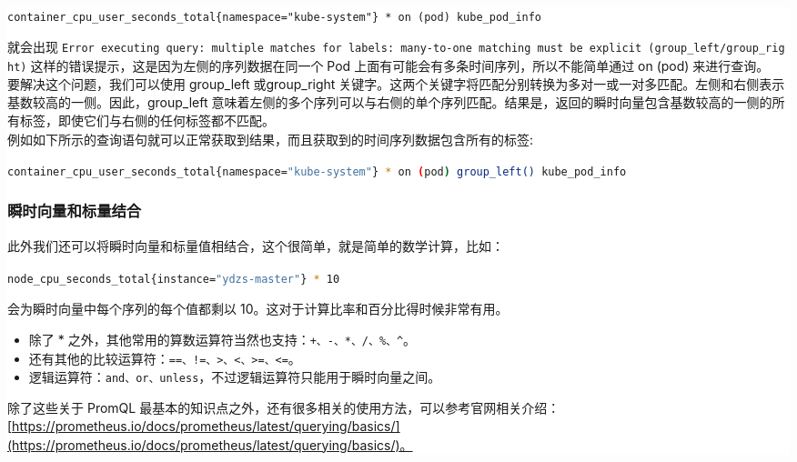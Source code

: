 ```
container_cpu_user_seconds_total{namespace="kube-system"} * on (pod) kube_pod_info
```
就会出现 `Error executing query: multiple matches for labels: many-to-one matching must be explicit (group_left/group_right)` 这样的错误提示，这是因为左侧的序列数据在同一个 Pod 上面有可能会有多条时间序列，所以不能简单通过 on (pod) 来进行查询。<br />要解决这个问题，我们可以使用 group_left 或group_right 关键字。这两个关键字将匹配分别转换为多对一或一对多匹配。左侧和右侧表示基数较高的一侧。因此，group_left 意味着左侧的多个序列可以与右侧的单个序列匹配。结果是，返回的瞬时向量包含基数较高的一侧的所有标签，即使它们与右侧的任何标签都不匹配。<br />例如如下所示的查询语句就可以正常获取到结果，而且获取到的时间序列数据包含所有的标签:

```bash
container_cpu_user_seconds_total{namespace="kube-system"} * on (pod) group_left() kube_pod_info
```
### 瞬时向量和标量结合
此外我们还可以将瞬时向量和标量值相结合，这个很简单，就是简单的数学计算，比如：

```bash
node_cpu_seconds_total{instance="ydzs-master"} * 10
```
会为瞬时向量中每个序列的每个值都剩以 10。这对于计算比率和百分比得时候非常有用。

- 除了 * 之外，其他常用的算数运算符当然也支持：`+、-、*、/、%、^`。
- 还有其他的比较运算符：`==、!=、>、<、>=、<=`。
- 逻辑运算符：`and、or、unless`，不过逻辑运算符只能用于瞬时向量之间。

除了这些关于 PromQL 最基本的知识点之外，还有很多相关的使用方法，可以参考官网相关介绍：[https://prometheus.io/docs/prometheus/latest/querying/basics/](https://prometheus.io/docs/prometheus/latest/querying/basics/)。
